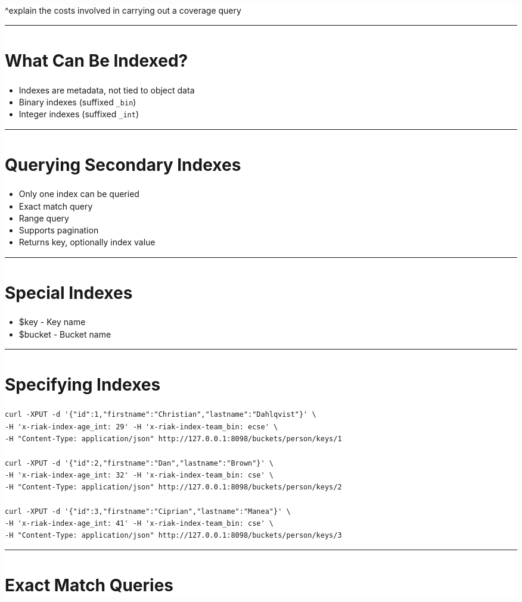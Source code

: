 
^explain the costs involved in carrying out a coverage query

---

# What Can Be Indexed?

* Indexes are metadata, not tied to object data
* Binary indexes (suffixed `_bin`)
* Integer indexes (suffixed `_int`)

---

# Querying Secondary Indexes

* Only one index can be queried
* Exact match query
* Range query
* Supports pagination
* Returns key, optionally index value

---

# Special Indexes

* $key - Key name
* $bucket - Bucket name

---

# Specifying Indexes

```
curl -XPUT -d '{"id":1,"firstname":"Christian","lastname":"Dahlqvist"}' \
-H 'x-riak-index-age_int: 29' -H 'x-riak-index-team_bin: ecse' \
-H "Content-Type: application/json" http://127.0.0.1:8098/buckets/person/keys/1

curl -XPUT -d '{"id":2,"firstname":"Dan","lastname":"Brown"}' \
-H 'x-riak-index-age_int: 32' -H 'x-riak-index-team_bin: cse' \
-H "Content-Type: application/json" http://127.0.0.1:8098/buckets/person/keys/2

curl -XPUT -d '{"id":3,"firstname":"Ciprian","lastname":"Manea"}' \
-H 'x-riak-index-age_int: 41' -H 'x-riak-index-team_bin: cse' \
-H "Content-Type: application/json" http://127.0.0.1:8098/buckets/person/keys/3
```

---

# Exact Match Queries
